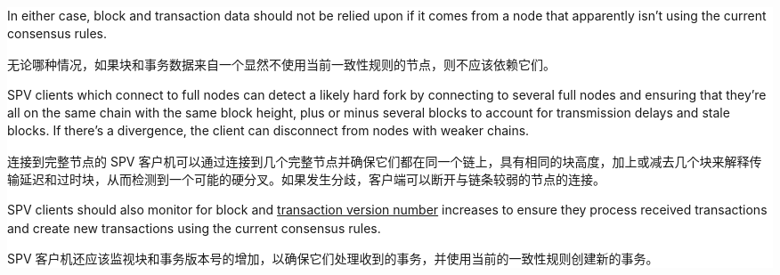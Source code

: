 In either case, block and transaction data should not be relied upon if it comes from a node that apparently isn’t using the current consensus rules.

无论哪种情况，如果块和事务数据来自一个显然不使用当前一致性规则的节点，则不应该依赖它们。

SPV clients which connect to full nodes can detect a likely hard fork by connecting to several full nodes and ensuring that they’re all on the same chain with the same block height, plus or minus several blocks to account for transmission delays and stale blocks. If there’s a divergence, the client can disconnect from nodes with weaker chains.

连接到完整节点的 SPV 客户机可以通过连接到几个完整节点并确保它们都在同一个链上，具有相同的块高度，加上或减去几个块来解释传输延迟和过时块，从而检测到一个可能的硬分叉。如果发生分歧，客户端可以断开与链条较弱的节点的连接。

SPV clients should also monitor for block and [transaction version number](https://developer.bitcoin.org/terms.html#term-transaction-version-number) increases to ensure they process received transactions and create new transactions using the current consensus rules.

SPV 客户机还应该监视块和事务版本号的增加，以确保它们处理收到的事务，并使用当前的一致性规则创建新的事务。
